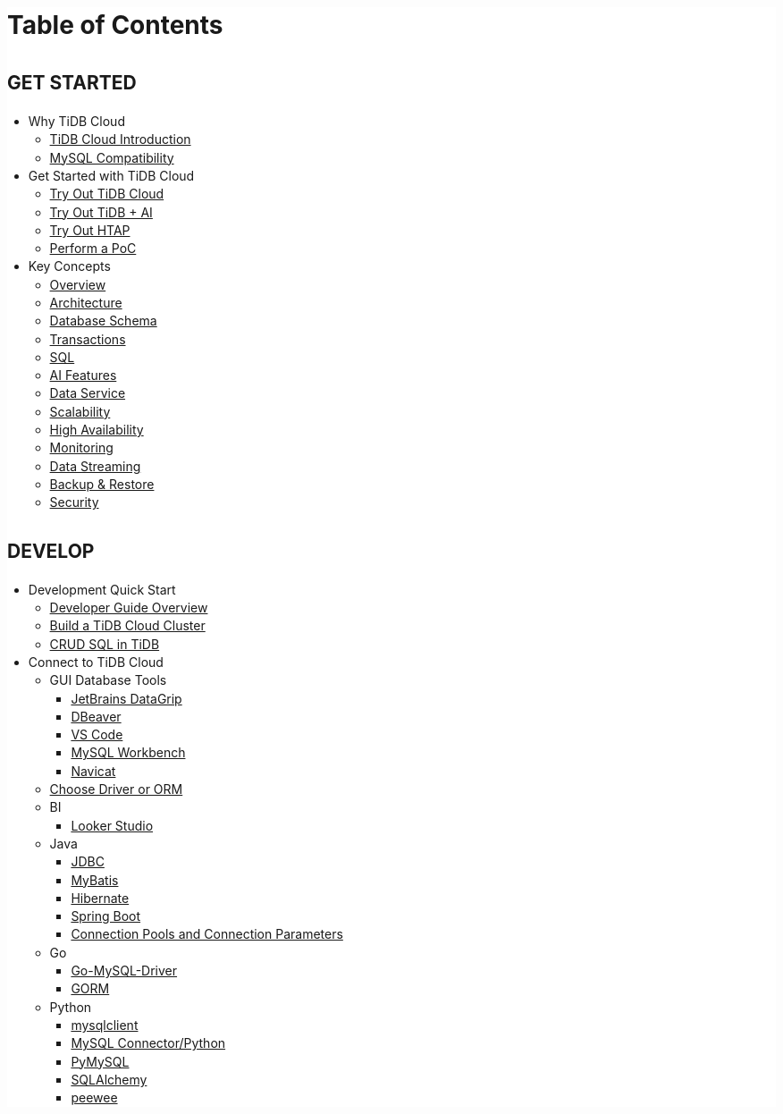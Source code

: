 


# Table of Contents

## GET STARTED

- Why TiDB Cloud
  - [TiDB Cloud Introduction](/tidb-cloud/tidb-cloud-intro.md)
  - [MySQL Compatibility](/mysql-compatibility.md)
- Get Started with TiDB Cloud
  - [Try Out TiDB Cloud](/tidb-cloud/tidb-cloud-quickstart.md)
  - [Try Out TiDB + AI](/vector-search/vector-search-get-started-using-python.md)
  - [Try Out HTAP](/tidb-cloud/tidb-cloud-htap-quickstart.md)
  - [Perform a PoC](/tidb-cloud/tidb-cloud-poc.md)
- Key Concepts
  - [Overview](/tidb-cloud/key-concepts.md)
  - [Architecture](/tidb-cloud/architecture-concepts.md)
  - [Database Schema](/tidb-cloud/database-schema-concepts.md)
  - [Transactions](/tidb-cloud/transaction-concepts.md)
  - [SQL](/tidb-cloud/sql-concepts.md)
  - [AI Features](/tidb-cloud/ai-feature-concepts.md)
  - [Data Service](/tidb-cloud/data-service-concepts.md) ![BETA](/media/tidb-cloud/blank_transparent_placeholder.png)
  - [Scalability](/tidb-cloud/scalability-concepts.md)
  - [High Availability](/tidb-cloud/high-availability-with-multi-az.md)
  - [Monitoring](/tidb-cloud/monitoring-concepts.md)
  - [Data Streaming](/tidb-cloud/data-streaming-concepts.md)
  - [Backup & Restore](/tidb-cloud/backup-and-restore-concepts.md)
  - [Security](/tidb-cloud/security-concepts.md)

## DEVELOP

- Development Quick Start
  - [Developer Guide Overview](/develop/dev-guide-overview.md)
  - [Build a TiDB Cloud Cluster](/develop/dev-guide-build-cluster-in-cloud.md)
  - [CRUD SQL in TiDB](/develop/dev-guide-tidb-crud-sql.md)
- Connect to TiDB Cloud
  - GUI Database Tools
    - [JetBrains DataGrip](/develop/dev-guide-gui-datagrip.md)
    - [DBeaver](/develop/dev-guide-gui-dbeaver.md)
    - [VS Code](/develop/dev-guide-gui-vscode-sqltools.md)
    - [MySQL Workbench](/develop/dev-guide-gui-mysql-workbench.md)
    - [Navicat](/develop/dev-guide-gui-navicat.md)
  - [Choose Driver or ORM](/develop/dev-guide-choose-driver-or-orm.md)
  - BI
    - [Looker Studio](/tidb-cloud/dev-guide-bi-looker-studio.md)
  - Java
    - [JDBC](/develop/dev-guide-sample-application-java-jdbc.md)
    - [MyBatis](/develop/dev-guide-sample-application-java-mybatis.md)
    - [Hibernate](/develop/dev-guide-sample-application-java-hibernate.md)
    - [Spring Boot](/develop/dev-guide-sample-application-java-spring-boot.md)
    - [Connection Pools and Connection Parameters](/develop/dev-guide-connection-parameters.md)
  - Go
    - [Go-MySQL-Driver](/develop/dev-guide-sample-application-golang-sql-driver.md)
    - [GORM](/develop/dev-guide-sample-application-golang-gorm.md)
  - Python
    - [mysqlclient](/develop/dev-guide-sample-application-python-mysqlclient.md)
    - [MySQL Connector/Python](/develop/dev-guide-sample-application-python-mysql-connector.md)
    - [PyMySQL](/develop/dev-guide-sample-application-python-pymysql.md)
    - [SQLAlchemy](/develop/dev-guide-sample-application-python-sqlalchemy.md)
    - [peewee](/develop/dev-guide-sample-application-python-peewee.md)